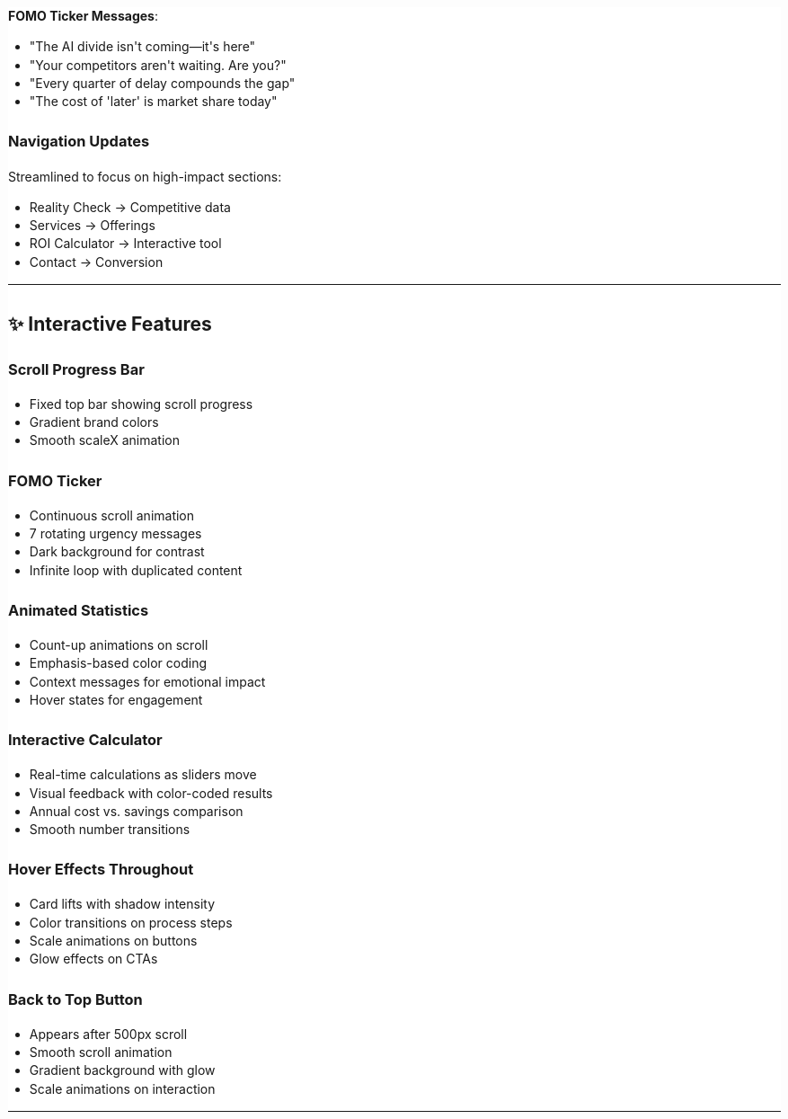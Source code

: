 **FOMO Ticker Messages**:
- "The AI divide isn't coming—it's here"
- "Your competitors aren't waiting. Are you?"
- "Every quarter of delay compounds the gap"
- "The cost of 'later' is market share today"

### Navigation Updates
Streamlined to focus on high-impact sections:
- Reality Check → Competitive data
- Services → Offerings
- ROI Calculator → Interactive tool
- Contact → Conversion

---

## ✨ Interactive Features

### Scroll Progress Bar
- Fixed top bar showing scroll progress
- Gradient brand colors
- Smooth scaleX animation

### FOMO Ticker
- Continuous scroll animation
- 7 rotating urgency messages
- Dark background for contrast
- Infinite loop with duplicated content

### Animated Statistics
- Count-up animations on scroll
- Emphasis-based color coding
- Context messages for emotional impact
- Hover states for engagement

### Interactive Calculator
- Real-time calculations as sliders move
- Visual feedback with color-coded results
- Annual cost vs. savings comparison
- Smooth number transitions

### Hover Effects Throughout
- Card lifts with shadow intensity
- Color transitions on process steps
- Scale animations on buttons
- Glow effects on CTAs

### Back to Top Button
- Appears after 500px scroll
- Smooth scroll animation
- Gradient background with glow
- Scale animations on interaction

---